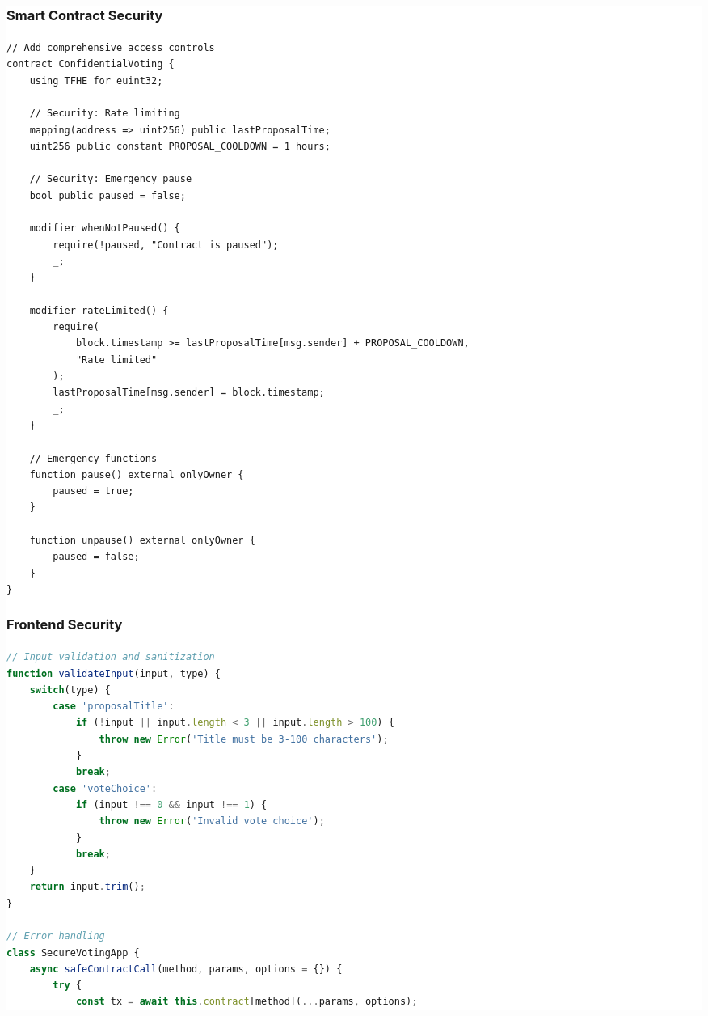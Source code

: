 ### Smart Contract Security

```solidity
// Add comprehensive access controls
contract ConfidentialVoting {
    using TFHE for euint32;

    // Security: Rate limiting
    mapping(address => uint256) public lastProposalTime;
    uint256 public constant PROPOSAL_COOLDOWN = 1 hours;

    // Security: Emergency pause
    bool public paused = false;

    modifier whenNotPaused() {
        require(!paused, "Contract is paused");
        _;
    }

    modifier rateLimited() {
        require(
            block.timestamp >= lastProposalTime[msg.sender] + PROPOSAL_COOLDOWN,
            "Rate limited"
        );
        lastProposalTime[msg.sender] = block.timestamp;
        _;
    }

    // Emergency functions
    function pause() external onlyOwner {
        paused = true;
    }

    function unpause() external onlyOwner {
        paused = false;
    }
}
```

### Frontend Security

```javascript
// Input validation and sanitization
function validateInput(input, type) {
    switch(type) {
        case 'proposalTitle':
            if (!input || input.length < 3 || input.length > 100) {
                throw new Error('Title must be 3-100 characters');
            }
            break;
        case 'voteChoice':
            if (input !== 0 && input !== 1) {
                throw new Error('Invalid vote choice');
            }
            break;
    }
    return input.trim();
}

// Error handling
class SecureVotingApp {
    async safeContractCall(method, params, options = {}) {
        try {
            const tx = await this.contract[method](...params, options);
```